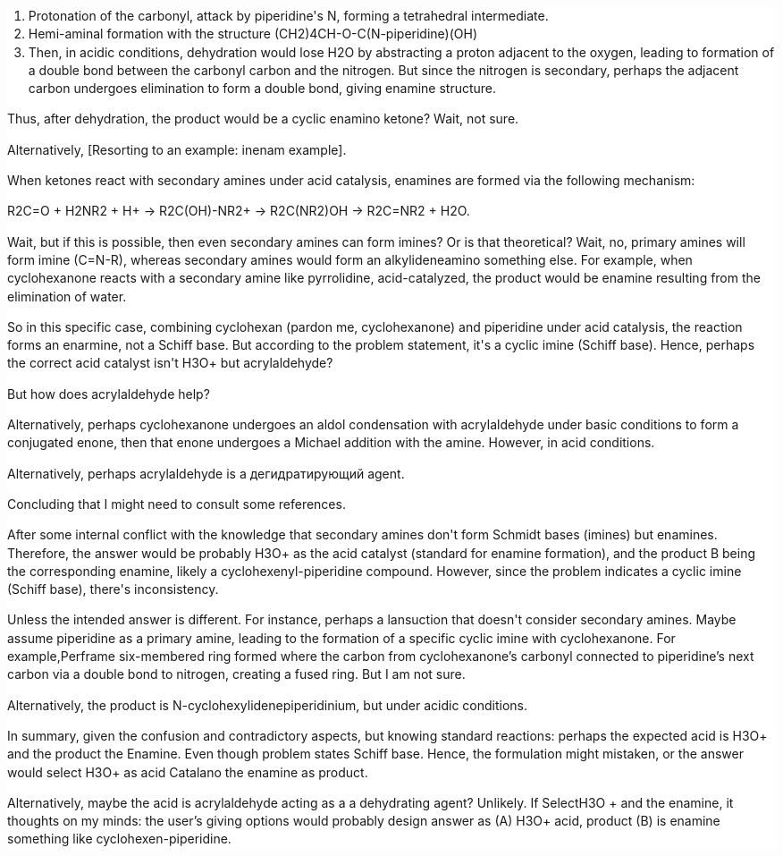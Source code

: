 1. Protonation of the carbonyl, attack by piperidine's N, forming a tetrahedral intermediate.
2. Hemi-aminal formation with the structure (CH2)4CH-O-C(N-piperidine)(OH)
3. Then, in acidic conditions, dehydration would lose H2O by abstracting a proton adjacent to the oxygen, leading to formation of a double bond between the carbonyl carbon and the nitrogen. But since the nitrogen is secondary, perhaps the adjacent carbon undergoes elimination to form a double bond, giving enamine structure.

Thus, after dehydration, the product would be a cyclic enamino ketone? Wait, not sure.

Alternatively, [Resorting to an example: inenam example].

When ketones react with secondary amines under acid catalysis, enamines are formed via the following mechanism:

R2C=O + H2NR2 + H+ → R2C(OH)-NR2+ → R2C(NR2)OH → R2C=NR2 + H2O.

Wait, but if this is possible, then even secondary amines can form imines? Or is that theoretical? Wait, no, primary amines will form imine (C=N-R), whereas secondary amines would form an alkylideneamino something else. For example, when cyclohexanone reacts with a secondary amine like pyrrolidine, acid-catalyzed, the product would be enamine resulting from the elimination of water.

So in this specific case, combining cyclohexan (pardon me, cyclohexanone) and piperidine under acid catalysis, the reaction forms an enarmine, not a Schiff base. But according to the problem statement, it's a cyclic imine (Schiff base). Hence, perhaps the correct acid catalyst isn't H3O+ but acrylaldehyde?

But how does acrylaldehyde help?

Alternatively, perhaps cyclohexanone undergoes an aldol condensation with acrylaldehyde under basic conditions to form a conjugated enone, then that enone undergoes a Michael addition with the amine. However, in acid conditions.

Alternatively, perhaps acrylaldehyde is a дегидратирующий agent.

Concluding that I might need to consult some references.

After some internal conflict with the knowledge that secondary amines don't form Schmidt bases (imines) but enamines. Therefore, the answer would be probably H3O+ as the acid catalyst (standard for enamine formation), and the product B being the corresponding enamine, likely a cyclohexenyl-piperidine compound. However, since the problem indicates a cyclic imine (Schiff base), there's inconsistency.

Unless the intended answer is different. For instance, perhaps a lansuction that doesn't consider secondary amines. Maybe assume piperidine as a primary amine, leading to the formation of a specific cyclic imine with cyclohexanone. For example,Perframe six-membered ring formed where the carbon from cyclohexanone’s carbonyl connected to piperidine’s next carbon via a double bond to nitrogen, creating a fused ring. But I am not sure.

Alternatively, the product is N-cyclohexylidenepiperidinium, but under acidic conditions.

In summary, given the confusion and contradictory aspects, but knowing standard reactions: perhaps the expected acid is H3O+ and the product the Enamine. Even though problem states Schiff base. Hence, the formulation might mistaken, or the answer would select H3O+ as acid Catalano the enamine as product.

Alternatively, maybe the acid is acrylaldehyde acting as a a dehydrating agent? Unlikely. If SelectH3O + and the enamine, it thoughts on my minds: the user’s giving options would probably design answer as (A) H3O+ acid, product (B) is enamine something like cyclohexen-piperidine.
